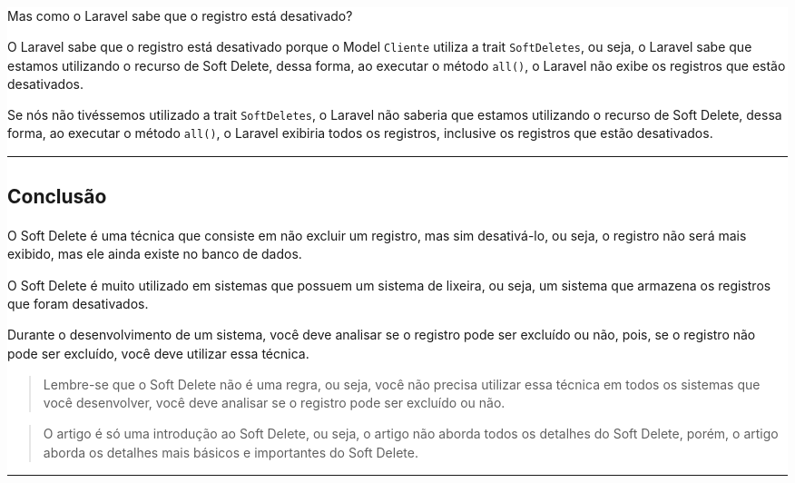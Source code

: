 Mas como o Laravel sabe que o registro está desativado?

O Laravel sabe que o registro está desativado porque o Model `Cliente` utiliza a trait `SoftDeletes`, ou seja, o Laravel sabe que estamos utilizando o recurso de Soft Delete, dessa forma, ao executar o método `all()`, o Laravel não exibe os registros que estão desativados.

Se nós não tivéssemos utilizado a trait `SoftDeletes`, o Laravel não saberia que estamos utilizando o recurso de Soft Delete, dessa forma, ao executar o método `all()`, o Laravel exibiria todos os registros, inclusive os registros que estão desativados.

---

## Conclusão

O Soft Delete é uma técnica que consiste em não excluir um registro, mas sim desativá-lo, ou seja, o registro não será mais exibido, mas ele ainda existe no banco de dados.

O Soft Delete é muito utilizado em sistemas que possuem um sistema de lixeira, ou seja, um sistema que armazena os registros que foram desativados.

Durante o desenvolvimento de um sistema, você deve analisar se o registro pode ser excluído ou não, pois, se o registro não pode ser excluído, você deve utilizar essa técnica.

>Lembre-se que o Soft Delete não é uma regra, ou seja, você não precisa utilizar essa técnica em todos os sistemas que você desenvolver, você deve analisar se o registro pode ser excluído ou não.

>O artigo é só uma introdução ao Soft Delete, ou seja, o artigo não aborda todos os detalhes do Soft Delete, porém, o artigo aborda os detalhes mais básicos e importantes do Soft Delete.

---


